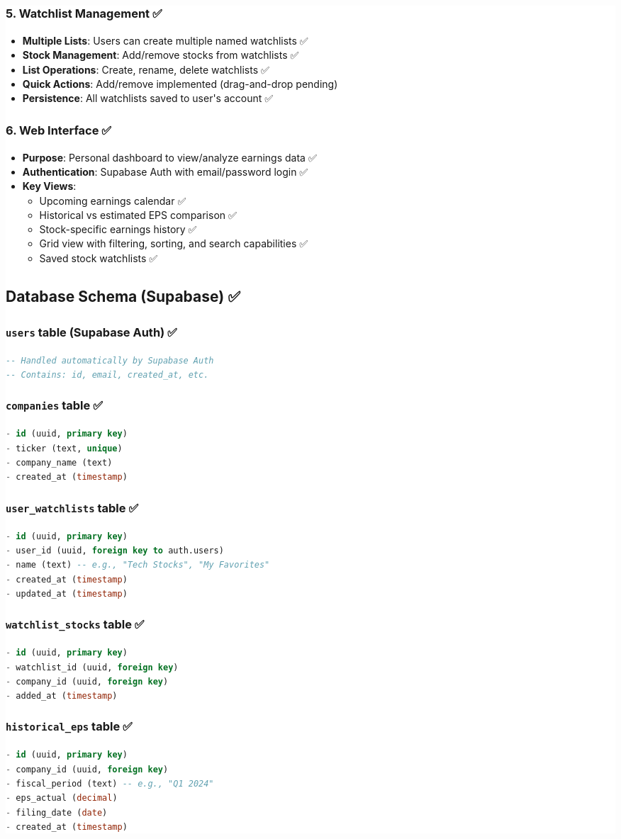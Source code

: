 ### 5. Watchlist Management ✅
- **Multiple Lists**: Users can create multiple named watchlists ✅
- **Stock Management**: Add/remove stocks from watchlists ✅
- **List Operations**: Create, rename, delete watchlists ✅
- **Quick Actions**: Add/remove implemented (drag-and-drop pending)
- **Persistence**: All watchlists saved to user's account ✅

### 6. Web Interface ✅
- **Purpose**: Personal dashboard to view/analyze earnings data ✅
- **Authentication**: Supabase Auth with email/password login ✅
- **Key Views**:
  - Upcoming earnings calendar ✅
  - Historical vs estimated EPS comparison ✅
  - Stock-specific earnings history ✅
  - Grid view with filtering, sorting, and search capabilities ✅
  - Saved stock watchlists ✅

## Database Schema (Supabase) ✅

### `users` table (Supabase Auth) ✅
```sql
-- Handled automatically by Supabase Auth
-- Contains: id, email, created_at, etc.
```

### `companies` table ✅
```sql
- id (uuid, primary key)
- ticker (text, unique)
- company_name (text)
- created_at (timestamp)
```

### `user_watchlists` table ✅
```sql
- id (uuid, primary key)
- user_id (uuid, foreign key to auth.users)
- name (text) -- e.g., "Tech Stocks", "My Favorites"
- created_at (timestamp)
- updated_at (timestamp)
```

### `watchlist_stocks` table ✅
```sql
- id (uuid, primary key)
- watchlist_id (uuid, foreign key)
- company_id (uuid, foreign key)
- added_at (timestamp)
```

### `historical_eps` table ✅
```sql
- id (uuid, primary key)
- company_id (uuid, foreign key)
- fiscal_period (text) -- e.g., "Q1 2024"
- eps_actual (decimal)
- filing_date (date)
- created_at (timestamp)
```
